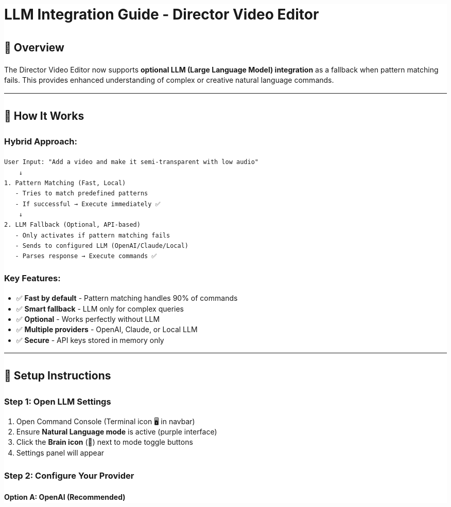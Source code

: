 # LLM Integration Guide - Director Video Editor

## 🎯 Overview

The Director Video Editor now supports **optional LLM (Large Language Model) integration** as a fallback when pattern matching fails. This provides enhanced understanding of complex or creative natural language commands.

---

## 🚀 How It Works

### **Hybrid Approach:**

```
User Input: "Add a video and make it semi-transparent with low audio"
    ↓
1. Pattern Matching (Fast, Local)
   - Tries to match predefined patterns
   - If successful → Execute immediately ✅
    ↓
2. LLM Fallback (Optional, API-based)
   - Only activates if pattern matching fails
   - Sends to configured LLM (OpenAI/Claude/Local)
   - Parses response → Execute commands ✅
```

### **Key Features:**
- ✅ **Fast by default** - Pattern matching handles 90% of commands
- ✅ **Smart fallback** - LLM only for complex queries
- ✅ **Optional** - Works perfectly without LLM
- ✅ **Multiple providers** - OpenAI, Claude, or Local LLM
- ✅ **Secure** - API keys stored in memory only

---

## 🔧 Setup Instructions

### **Step 1: Open LLM Settings**

1. Open Command Console (Terminal icon 🖥️ in navbar)
2. Ensure **Natural Language mode** is active (purple interface)
3. Click the **Brain icon** (🧠) next to mode toggle buttons
4. Settings panel will appear

### **Step 2: Configure Your Provider**

#### **Option A: OpenAI** (Recommended)

